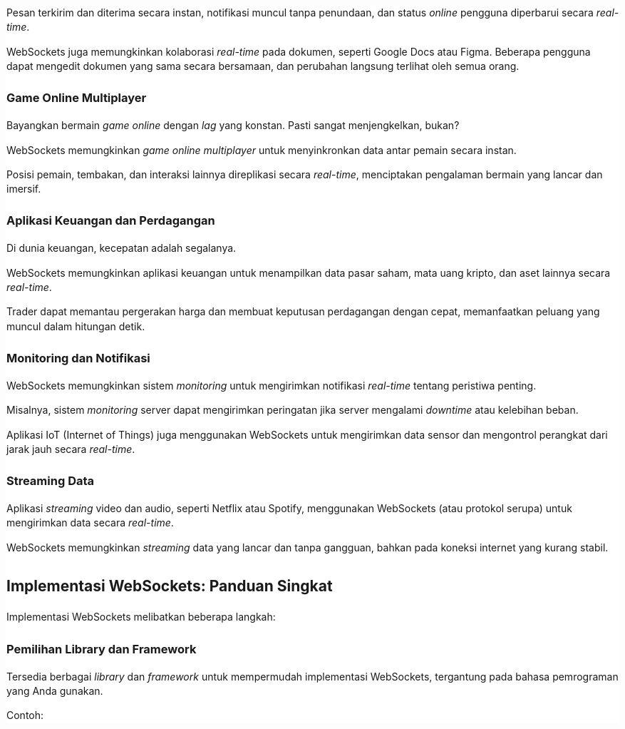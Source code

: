Pesan terkirim dan diterima secara instan, notifikasi muncul tanpa penundaan, dan status _online_ pengguna diperbarui secara _real-time_.

WebSockets juga memungkinkan kolaborasi _real-time_ pada dokumen, seperti Google Docs atau Figma. Beberapa pengguna dapat mengedit dokumen yang sama secara bersamaan, dan perubahan langsung terlihat oleh semua orang.

### Game Online Multiplayer

Bayangkan bermain _game online_ dengan _lag_ yang konstan. Pasti sangat menjengkelkan, bukan?

WebSockets memungkinkan _game online multiplayer_ untuk menyinkronkan data antar pemain secara instan.

Posisi pemain, tembakan, dan interaksi lainnya direplikasi secara _real-time_, menciptakan pengalaman bermain yang lancar dan imersif.

### Aplikasi Keuangan dan Perdagangan

Di dunia keuangan, kecepatan adalah segalanya.

WebSockets memungkinkan aplikasi keuangan untuk menampilkan data pasar saham, mata uang kripto, dan aset lainnya secara _real-time_.

Trader dapat memantau pergerakan harga dan membuat keputusan perdagangan dengan cepat, memanfaatkan peluang yang muncul dalam hitungan detik.

### Monitoring dan Notifikasi

WebSockets memungkinkan sistem _monitoring_ untuk mengirimkan notifikasi _real-time_ tentang peristiwa penting.

Misalnya, sistem _monitoring_ server dapat mengirimkan peringatan jika server mengalami _downtime_ atau kelebihan beban.

Aplikasi IoT (Internet of Things) juga menggunakan WebSockets untuk mengirimkan data sensor dan mengontrol perangkat dari jarak jauh secara _real-time_.

### Streaming Data

Aplikasi _streaming_ video dan audio, seperti Netflix atau Spotify, menggunakan WebSockets (atau protokol serupa) untuk mengirimkan data secara _real-time_.

WebSockets memungkinkan _streaming_ data yang lancar dan tanpa gangguan, bahkan pada koneksi internet yang kurang stabil.

## Implementasi WebSockets: Panduan Singkat

Implementasi WebSockets melibatkan beberapa langkah:

### Pemilihan Library dan Framework

Tersedia berbagai _library_ dan _framework_ untuk mempermudah implementasi WebSockets, tergantung pada bahasa pemrograman yang Anda gunakan.

Contoh:
